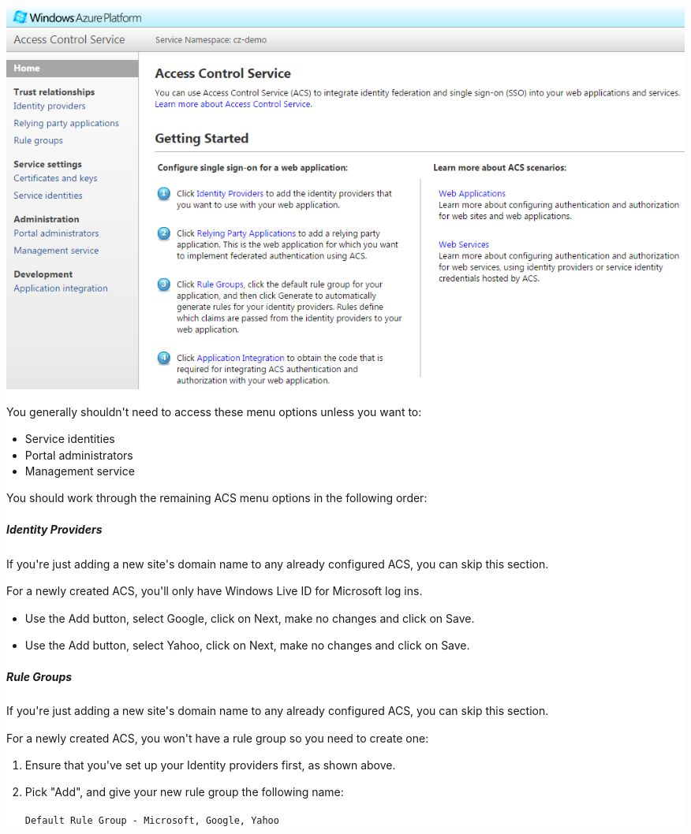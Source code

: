 ![How to create a new ACS](azure-acs-home.png)

You generally shouldn't need to access these menu options unless you want to:
* Service identities
* Portal administrators
* Management service

You should work through the remaining ACS menu options in the following order:

##### Identity Providers

If you're just adding a new site's domain name to any already configured ACS,
you can skip this section.

For a newly created ACS, you'll only have Windows Live ID for Microsoft log ins.

* Use the Add button, select Google, click on Next, make no changes and click on Save.

* Use the Add button, select Yahoo,  click on Next, make no changes and click on Save.

##### Rule Groups

If you're just adding a new site's domain name to any already configured ACS,
you can skip this section.

For a newly created ACS, you won't have a rule group so you need to create one:

1.	Ensure that you've set up your Identity providers first, as shown above.

2.	Pick "Add", and give your new rule group the following name:

	`Default Rule Group - Microsoft, Google, Yahoo`
